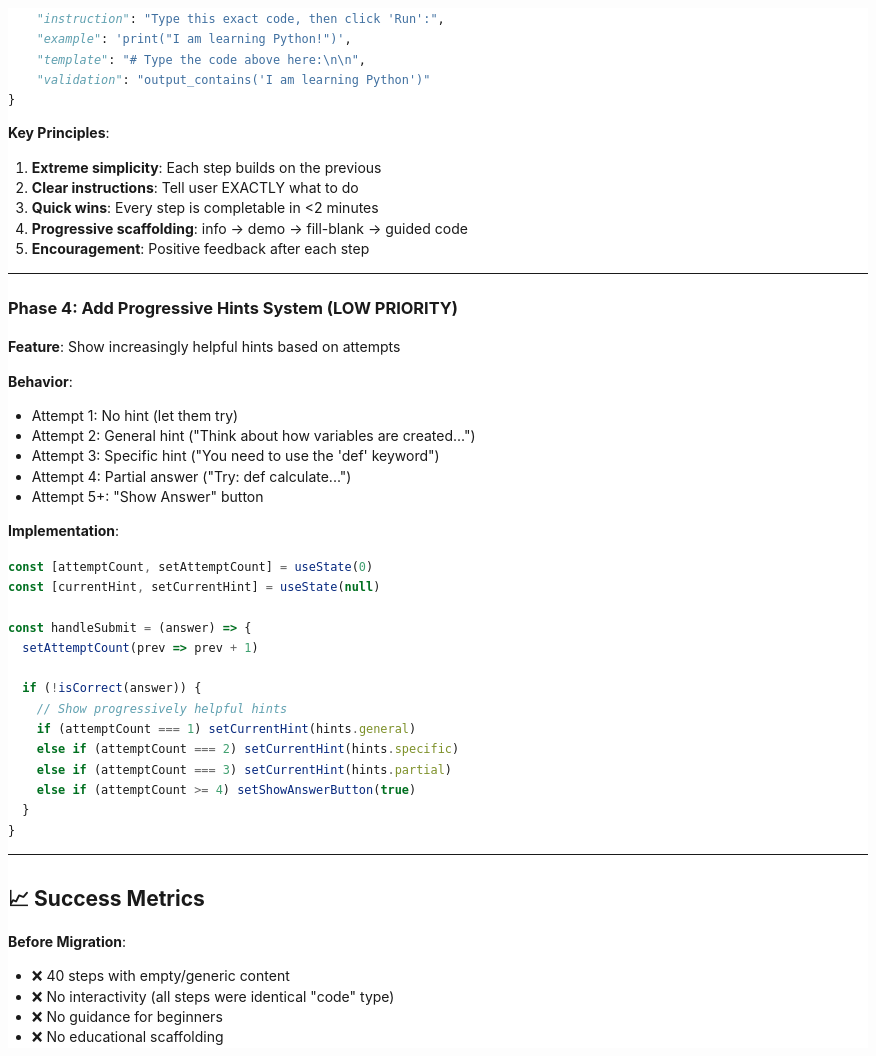 ```python
    "instruction": "Type this exact code, then click 'Run':",
    "example": 'print("I am learning Python!")',
    "template": "# Type the code above here:\n\n",
    "validation": "output_contains('I am learning Python')"
}
```

**Key Principles**:
1. **Extreme simplicity**: Each step builds on the previous
2. **Clear instructions**: Tell user EXACTLY what to do
3. **Quick wins**: Every step is completable in <2 minutes
4. **Progressive scaffolding**: info → demo → fill-blank → guided code
5. **Encouragement**: Positive feedback after each step

---

### Phase 4: Add Progressive Hints System (LOW PRIORITY)

**Feature**: Show increasingly helpful hints based on attempts

**Behavior**:
- Attempt 1: No hint (let them try)
- Attempt 2: General hint ("Think about how variables are created...")
- Attempt 3: Specific hint ("You need to use the 'def' keyword")
- Attempt 4: Partial answer ("Try: def calculate...")
- Attempt 5+: "Show Answer" button

**Implementation**:
```javascript
const [attemptCount, setAttemptCount] = useState(0)
const [currentHint, setCurrentHint] = useState(null)

const handleSubmit = (answer) => {
  setAttemptCount(prev => prev + 1)

  if (!isCorrect(answer)) {
    // Show progressively helpful hints
    if (attemptCount === 1) setCurrentHint(hints.general)
    else if (attemptCount === 2) setCurrentHint(hints.specific)
    else if (attemptCount === 3) setCurrentHint(hints.partial)
    else if (attemptCount >= 4) setShowAnswerButton(true)
  }
}
```

---

## 📈 Success Metrics

**Before Migration**:
- ❌ 40 steps with empty/generic content
- ❌ No interactivity (all steps were identical "code" type)
- ❌ No guidance for beginners
- ❌ No educational scaffolding
